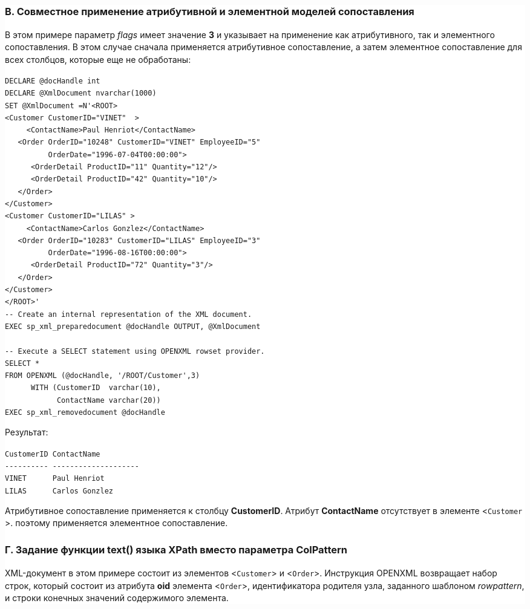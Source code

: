 ### <a name="c-combining-attribute-centric-and-element-centric-mapping"></a>В. Совместное применение атрибутивной и элементной моделей сопоставления  
 В этом примере параметр *flags* имеет значение **3** и указывает на применение как атрибутивного, так и элементного сопоставления. В этом случае сначала применяется атрибутивное сопоставление, а затем элементное сопоставление для всех столбцов, которые еще не обработаны:  
  
```  
DECLARE @docHandle int  
DECLARE @XmlDocument nvarchar(1000)  
SET @XmlDocument =N'<ROOT>  
<Customer CustomerID="VINET"  >  
     <ContactName>Paul Henriot</ContactName>  
   <Order OrderID="10248" CustomerID="VINET" EmployeeID="5"   
          OrderDate="1996-07-04T00:00:00">  
      <OrderDetail ProductID="11" Quantity="12"/>  
      <OrderDetail ProductID="42" Quantity="10"/>  
   </Order>  
</Customer>  
<Customer CustomerID="LILAS" >   
     <ContactName>Carlos Gonzlez</ContactName>  
   <Order OrderID="10283" CustomerID="LILAS" EmployeeID="3"   
          OrderDate="1996-08-16T00:00:00">  
      <OrderDetail ProductID="72" Quantity="3"/>  
   </Order>  
</Customer>  
</ROOT>'  
-- Create an internal representation of the XML document.  
EXEC sp_xml_preparedocument @docHandle OUTPUT, @XmlDocument  
  
-- Execute a SELECT statement using OPENXML rowset provider.  
SELECT *  
FROM OPENXML (@docHandle, '/ROOT/Customer',3)  
      WITH (CustomerID  varchar(10),  
            ContactName varchar(20))  
EXEC sp_xml_removedocument @docHandle  
```  
  
 Результат:  
  
```  
CustomerID ContactName            
---------- --------------------   
VINET      Paul Henriot  
LILAS      Carlos Gonzlez  
```  
  
 Атрибутивное сопоставление применяется к столбцу **CustomerID**. Атрибут **ContactName** отсутствует в элементе <`Customer`>. поэтому применяется элементное сопоставление.  
  
### <a name="d-specifying-the-text-xpath-function-as-colpattern"></a>Г. Задание функции text() языка XPath вместо параметра ColPattern  
 XML-документ в этом примере состоит из элементов <`Customer`> и <`Order`>. Инструкция OPENXML возвращает набор строк, который состоит из атрибута **oid** элемента <`Order`>, идентификатора родителя узла, заданного шаблоном *rowpattern*, и строки конечных значений содержимого элемента.  
  